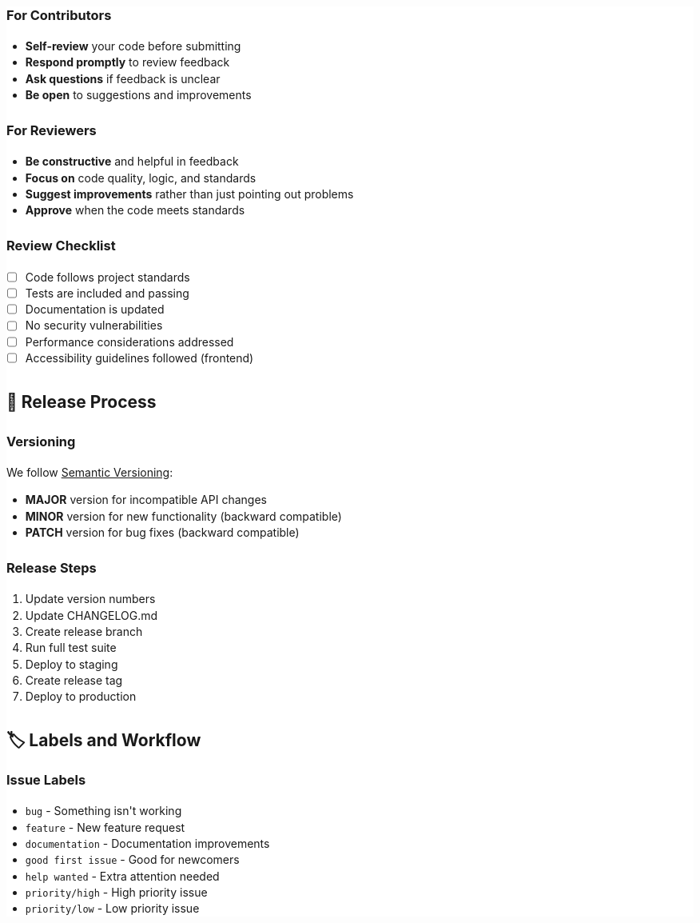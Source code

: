 ### For Contributors

- **Self-review** your code before submitting
- **Respond promptly** to review feedback
- **Ask questions** if feedback is unclear
- **Be open** to suggestions and improvements

### For Reviewers

- **Be constructive** and helpful in feedback
- **Focus on** code quality, logic, and standards
- **Suggest improvements** rather than just pointing out problems
- **Approve** when the code meets standards

### Review Checklist

- [ ] Code follows project standards
- [ ] Tests are included and passing
- [ ] Documentation is updated
- [ ] No security vulnerabilities
- [ ] Performance considerations addressed
- [ ] Accessibility guidelines followed (frontend)

## 🚀 Release Process

### Versioning

We follow [Semantic Versioning](https://semver.org/):

- **MAJOR** version for incompatible API changes
- **MINOR** version for new functionality (backward compatible)
- **PATCH** version for bug fixes (backward compatible)

### Release Steps

1. Update version numbers
2. Update CHANGELOG.md
3. Create release branch
4. Run full test suite
5. Deploy to staging
6. Create release tag
7. Deploy to production

## 🏷️ Labels and Workflow

### Issue Labels

- `bug` - Something isn't working
- `feature` - New feature request
- `documentation` - Documentation improvements
- `good first issue` - Good for newcomers
- `help wanted` - Extra attention needed
- `priority/high` - High priority issue
- `priority/low` - Low priority issue
